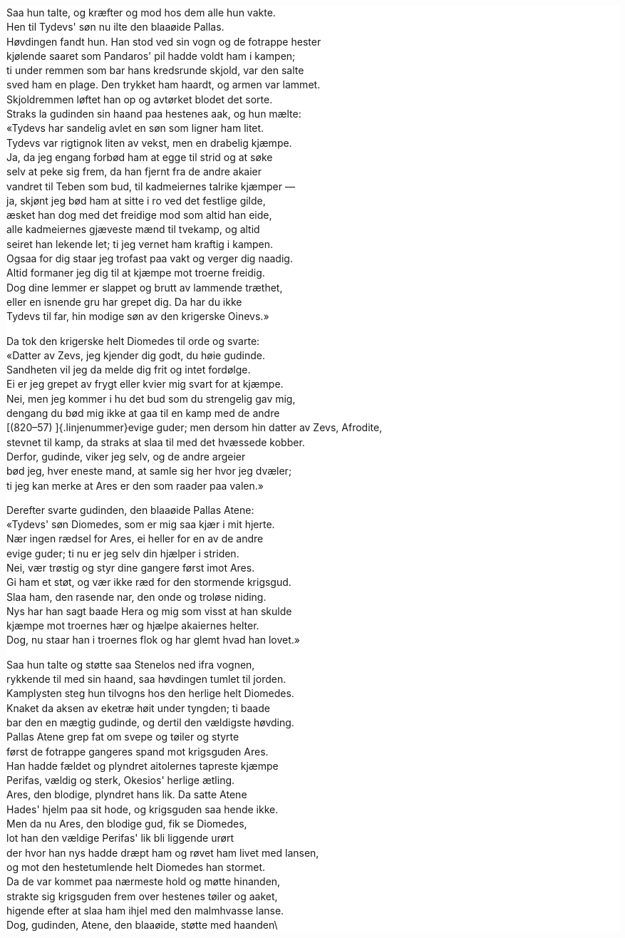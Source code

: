 Saa hun talte, og kræfter og mod hos dem alle hun vakte.\
Hen til Tydevs' søn nu ilte den blaaøide Pallas.\
Høvdingen fandt hun. Han stod ved sin vogn og de fotrappe hester\
kjølende saaret som Pandaros' pil hadde voldt ham i kampen;\
ti under remmen som bar hans kredsrunde skjold, var den salte\
sved ham en plage. Den trykket ham haardt, og armen var lammet.\
Skjoldremmen løftet han op og avtørket blodet det sorte.\
Straks la gudinden sin haand paa hestenes aak, og hun mælte:\
«Tydevs har sandelig avlet en søn som ligner ham litet.\
Tydevs var rigtignok liten av vekst, men en drabelig kjæmpe.\
Ja, da jeg engang forbød ham at egge til strid og at søke\
selv at peke sig frem, da han fjernt fra de andre akaier\
vandret til Teben som bud, til kadmeiernes talrike kjæmper —\
ja, skjønt jeg bød ham at sitte i ro ved det festlige gilde,\
æsket han dog med det freidige mod som altid han eide,\
alle kadmeiernes gjæveste mænd til tvekamp, og altid\
seiret han lekende let; ti jeg vernet ham kraftig i kampen.\
Ogsaa for dig staar jeg trofast paa vakt og verger dig naadig.\
Altid formaner jeg dig til at kjæmpe mot troerne freidig.\
Dog dine lemmer er slappet og brutt av lammende træthet,\
eller en isnende gru har grepet dig. Da har du ikke\
Tydevs til far, hin modige søn av den krigerske Oinevs.»

Da tok den krigerske helt Diomedes til orde og svarte:\
«Datter av Zevs, jeg kjender dig godt, du høie gudinde.\
Sandheten vil jeg da melde dig frit og intet fordølge.\
Ei er jeg grepet av frygt eller kvier mig svart for at kjæmpe.\
Nei, men jeg kommer i hu det bud som du strengelig gav mig,\
dengang du bød mig ikke at gaa til en kamp med de andre\
[(820–57) ]{.linjenummer}evige guder; men dersom hin datter av Zevs, Afrodite,\
stevnet til kamp, da straks at slaa til med det hvæssede kobber.\
Derfor, gudinde, viker jeg selv, og de andre argeier\
bød jeg, hver eneste mand, at samle sig her hvor jeg dvæler;\
ti jeg kan merke at Ares er den som raader paa valen.»

Derefter svarte gudinden, den blaaøide Pallas Atene:\
«Tydevs' søn Diomedes, som er mig saa kjær i mit hjerte.\
Nær ingen rædsel for Ares, ei heller for en av de andre\
evige guder; ti nu er jeg selv din hjælper i striden.\
Nei, vær trøstig og styr dine gangere først imot Ares.\
Gi ham et støt, og vær ikke ræd for den stormende krigsgud.\
Slaa ham, den rasende nar, den onde og troløse niding.\
Nys har han sagt baade Hera og mig som visst at han skulde\
kjæmpe mot troernes hær og hjælpe akaiernes helter.\
Dog, nu staar han i troernes flok og har glemt hvad han lovet.»

Saa hun talte og støtte saa Stenelos ned ifra vognen,\
rykkende til med sin haand, saa høvdingen tumlet til jorden.\
Kamplysten steg hun tilvogns hos den herlige helt Diomedes.\
Knaket da aksen av eketræ høit under tyngden; ti baade\
bar den en mægtig gudinde, og dertil den vældigste høvding.\
Pallas Atene grep fat om svepe og tøiler og styrte\
først de fotrappe gangeres spand mot krigsguden Ares.\
Han hadde fældet og plyndret aitolernes tapreste kjæmpe\
Perifas, vældig og sterk, Okesios' herlige ætling.\
Ares, den blodige, plyndret hans lik. Da satte Atene\
Hades' hjelm paa sit hode, og krigsguden saa hende ikke.\
Men da nu Ares, den blodige gud, fik se Diomedes,\
lot han den vældige Perifas' lik bli liggende urørt\
der hvor han nys hadde dræpt ham og røvet ham livet med lansen,\
og mot den hestetumlende helt Diomedes han stormet.\
Da de var kommet paa nærmeste hold og møtte hinanden,\
strakte sig krigsguden frem over hestenes tøiler og aaket,\
higende efter at slaa ham ihjel med den malmhvasse lanse.\
Dog, gudinden, Atene, den blaaøide, støtte med haanden\